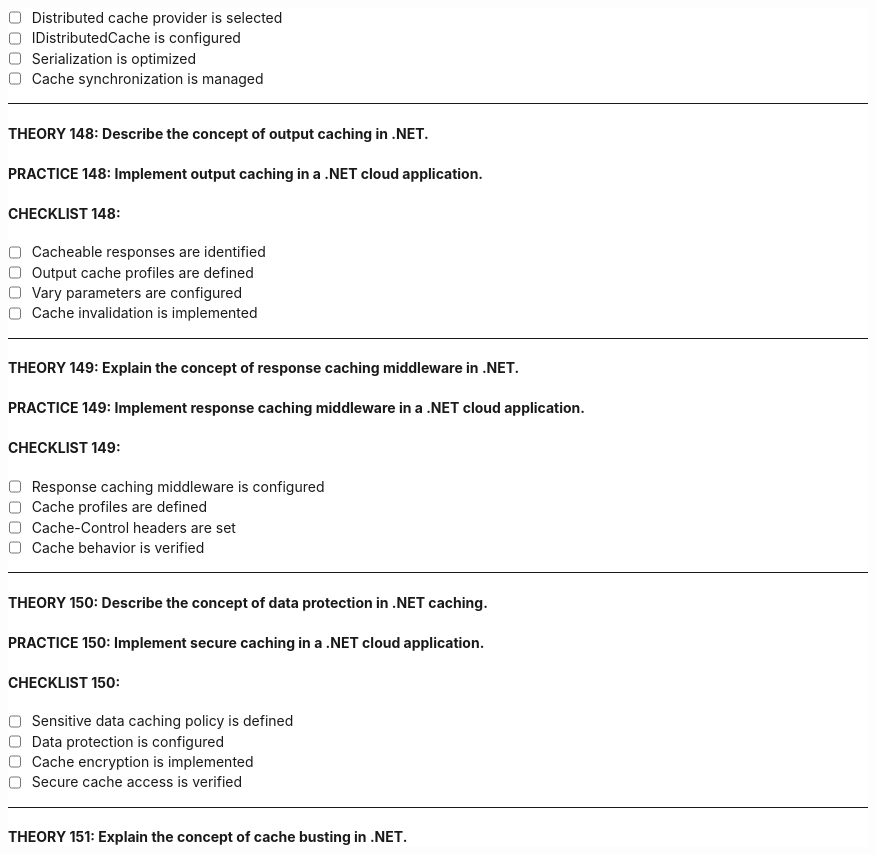 - [ ] Distributed cache provider is selected
- [ ] IDistributedCache is configured
- [ ] Serialization is optimized
- [ ] Cache synchronization is managed

---

#### THEORY 148: Describe the concept of output caching in .NET.

#### PRACTICE 148: Implement output caching in a .NET cloud application.

#### CHECKLIST 148:

- [ ] Cacheable responses are identified
- [ ] Output cache profiles are defined
- [ ] Vary parameters are configured
- [ ] Cache invalidation is implemented

---

#### THEORY 149: Explain the concept of response caching middleware in .NET.

#### PRACTICE 149: Implement response caching middleware in a .NET cloud application.

#### CHECKLIST 149:

- [ ] Response caching middleware is configured
- [ ] Cache profiles are defined
- [ ] Cache-Control headers are set
- [ ] Cache behavior is verified

---

#### THEORY 150: Describe the concept of data protection in .NET caching.

#### PRACTICE 150: Implement secure caching in a .NET cloud application.

#### CHECKLIST 150:

- [ ] Sensitive data caching policy is defined
- [ ] Data protection is configured
- [ ] Cache encryption is implemented
- [ ] Secure cache access is verified

---

#### THEORY 151: Explain the concept of cache busting in .NET.

